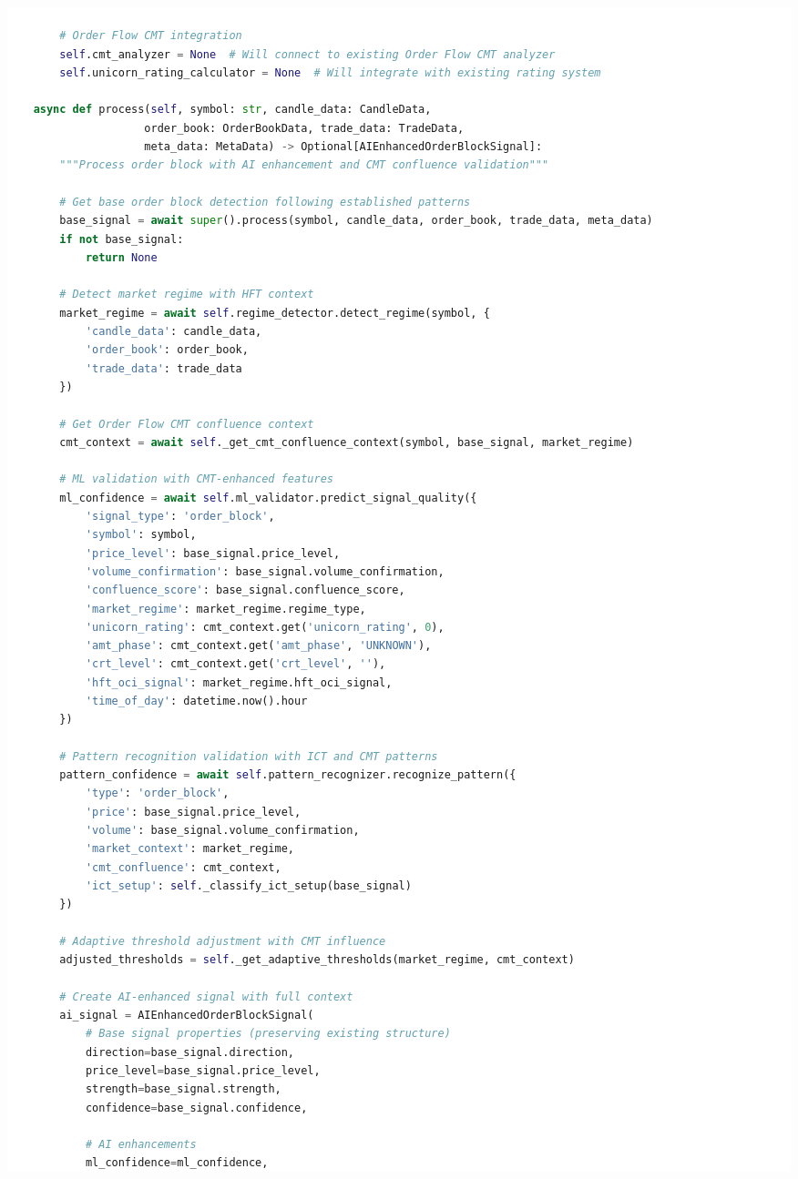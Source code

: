 ```python

        # Order Flow CMT integration
        self.cmt_analyzer = None  # Will connect to existing Order Flow CMT analyzer
        self.unicorn_rating_calculator = None  # Will integrate with existing rating system

    async def process(self, symbol: str, candle_data: CandleData,
                     order_book: OrderBookData, trade_data: TradeData,
                     meta_data: MetaData) -> Optional[AIEnhancedOrderBlockSignal]:
        """Process order block with AI enhancement and CMT confluence validation"""

        # Get base order block detection following established patterns
        base_signal = await super().process(symbol, candle_data, order_book, trade_data, meta_data)
        if not base_signal:
            return None

        # Detect market regime with HFT context
        market_regime = await self.regime_detector.detect_regime(symbol, {
            'candle_data': candle_data,
            'order_book': order_book,
            'trade_data': trade_data
        })

        # Get Order Flow CMT confluence context
        cmt_context = await self._get_cmt_confluence_context(symbol, base_signal, market_regime)

        # ML validation with CMT-enhanced features
        ml_confidence = await self.ml_validator.predict_signal_quality({
            'signal_type': 'order_block',
            'symbol': symbol,
            'price_level': base_signal.price_level,
            'volume_confirmation': base_signal.volume_confirmation,
            'confluence_score': base_signal.confluence_score,
            'market_regime': market_regime.regime_type,
            'unicorn_rating': cmt_context.get('unicorn_rating', 0),
            'amt_phase': cmt_context.get('amt_phase', 'UNKNOWN'),
            'crt_level': cmt_context.get('crt_level', ''),
            'hft_oci_signal': market_regime.hft_oci_signal,
            'time_of_day': datetime.now().hour
        })

        # Pattern recognition validation with ICT and CMT patterns
        pattern_confidence = await self.pattern_recognizer.recognize_pattern({
            'type': 'order_block',
            'price': base_signal.price_level,
            'volume': base_signal.volume_confirmation,
            'market_context': market_regime,
            'cmt_confluence': cmt_context,
            'ict_setup': self._classify_ict_setup(base_signal)
        })

        # Adaptive threshold adjustment with CMT influence
        adjusted_thresholds = self._get_adaptive_thresholds(market_regime, cmt_context)

        # Create AI-enhanced signal with full context
        ai_signal = AIEnhancedOrderBlockSignal(
            # Base signal properties (preserving existing structure)
            direction=base_signal.direction,
            price_level=base_signal.price_level,
            strength=base_signal.strength,
            confidence=base_signal.confidence,

            # AI enhancements
            ml_confidence=ml_confidence,
```